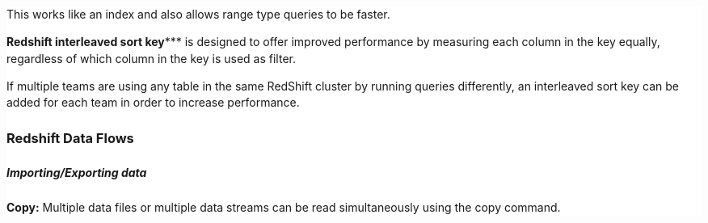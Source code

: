 This works like an index and also allows range type queries to be faster.

**Redshift interleaved sort key***** is designed to offer improved performance by measuring each column in the key equally, regardless of which column in the key is used as filter.

If multiple teams are using any table in the same RedShift cluster by running queries differently, an interleaved sort key can be added for each team in order to increase performance.

### Redshift Data Flows

##### Importing/Exporting data

**Copy:**
Multiple data files or multiple data streams can be read simultaneously using the copy command.
